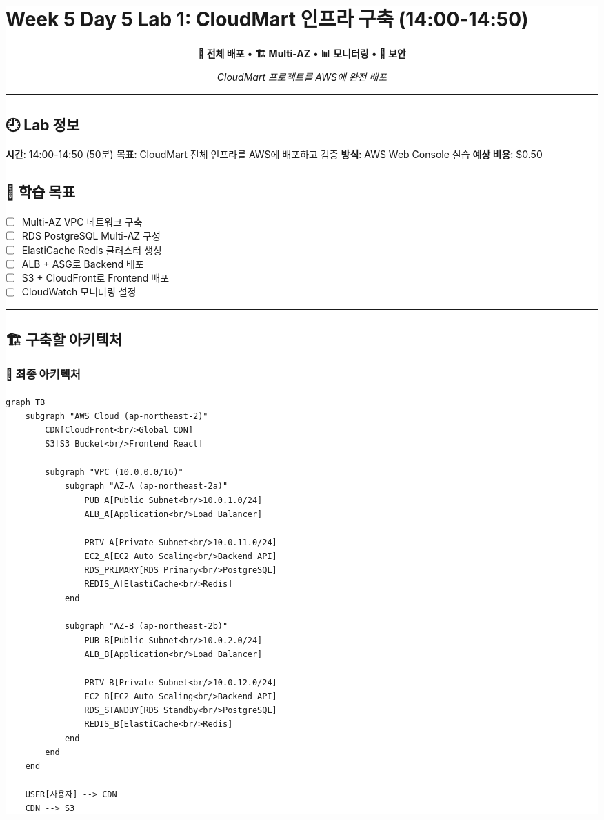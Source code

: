 # Week 5 Day 5 Lab 1: CloudMart 인프라 구축 (14:00-14:50)

<div align="center">

**🚀 전체 배포** • **🏗️ Multi-AZ** • **📊 모니터링** • **🔐 보안**

*CloudMart 프로젝트를 AWS에 완전 배포*

</div>

---

## 🕘 Lab 정보
**시간**: 14:00-14:50 (50분)
**목표**: CloudMart 전체 인프라를 AWS에 배포하고 검증
**방식**: AWS Web Console 실습
**예상 비용**: $0.50

## 🎯 학습 목표
- [ ] Multi-AZ VPC 네트워크 구축
- [ ] RDS PostgreSQL Multi-AZ 구성
- [ ] ElastiCache Redis 클러스터 생성
- [ ] ALB + ASG로 Backend 배포
- [ ] S3 + CloudFront로 Frontend 배포
- [ ] CloudWatch 모니터링 설정

---

## 🏗️ 구축할 아키텍처

### 📐 최종 아키텍처
```mermaid
graph TB
    subgraph "AWS Cloud (ap-northeast-2)"
        CDN[CloudFront<br/>Global CDN]
        S3[S3 Bucket<br/>Frontend React]
        
        subgraph "VPC (10.0.0.0/16)"
            subgraph "AZ-A (ap-northeast-2a)"
                PUB_A[Public Subnet<br/>10.0.1.0/24]
                ALB_A[Application<br/>Load Balancer]
                
                PRIV_A[Private Subnet<br/>10.0.11.0/24]
                EC2_A[EC2 Auto Scaling<br/>Backend API]
                RDS_PRIMARY[RDS Primary<br/>PostgreSQL]
                REDIS_A[ElastiCache<br/>Redis]
            end
            
            subgraph "AZ-B (ap-northeast-2b)"
                PUB_B[Public Subnet<br/>10.0.2.0/24]
                ALB_B[Application<br/>Load Balancer]
                
                PRIV_B[Private Subnet<br/>10.0.12.0/24]
                EC2_B[EC2 Auto Scaling<br/>Backend API]
                RDS_STANDBY[RDS Standby<br/>PostgreSQL]
                REDIS_B[ElastiCache<br/>Redis]
            end
        end
    end
    
    USER[사용자] --> CDN
    CDN --> S3
```